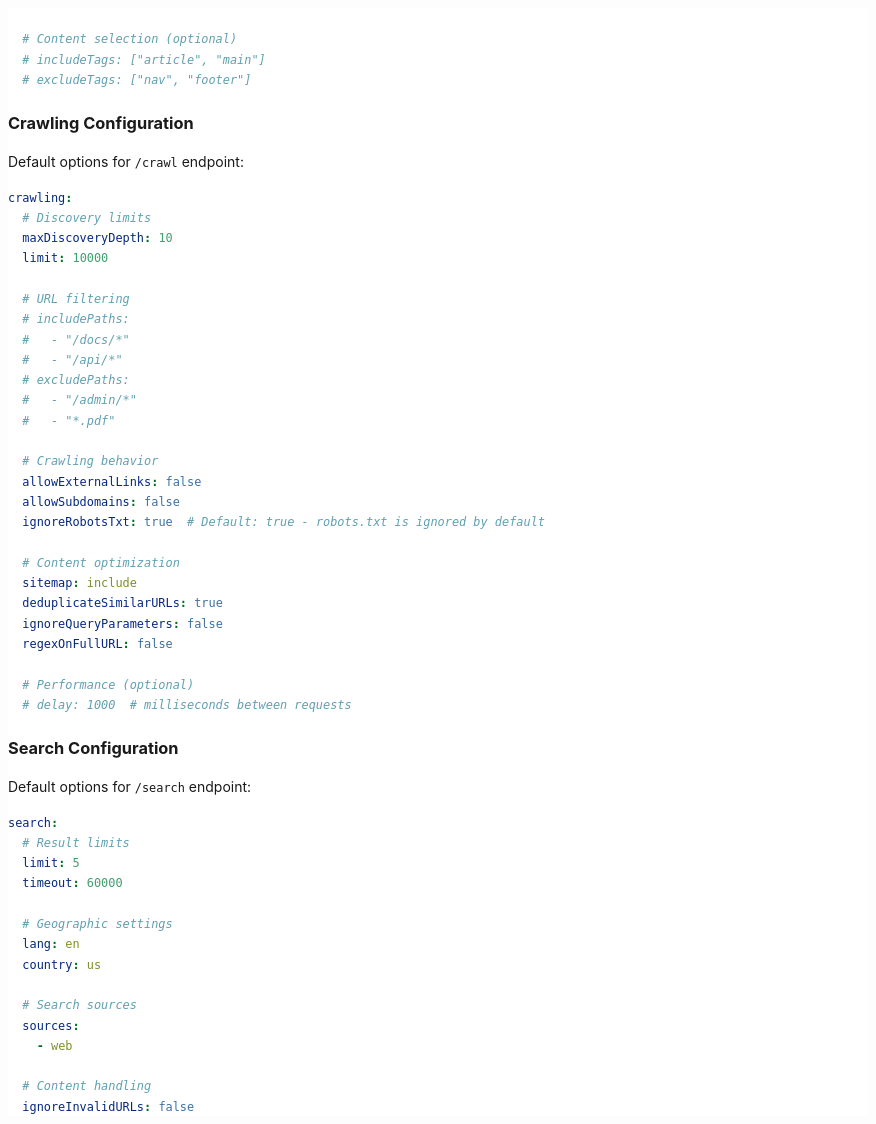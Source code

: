 ```yaml
  
  # Content selection (optional)
  # includeTags: ["article", "main"]
  # excludeTags: ["nav", "footer"]
```

### Crawling Configuration

Default options for `/crawl` endpoint:

```yaml
crawling:
  # Discovery limits
  maxDiscoveryDepth: 10
  limit: 10000
  
  # URL filtering
  # includePaths:
  #   - "/docs/*"
  #   - "/api/*"
  # excludePaths:
  #   - "/admin/*"
  #   - "*.pdf"
  
  # Crawling behavior
  allowExternalLinks: false
  allowSubdomains: false
  ignoreRobotsTxt: true  # Default: true - robots.txt is ignored by default
  
  # Content optimization
  sitemap: include
  deduplicateSimilarURLs: true
  ignoreQueryParameters: false
  regexOnFullURL: false
  
  # Performance (optional)
  # delay: 1000  # milliseconds between requests
```

### Search Configuration

Default options for `/search` endpoint:

```yaml
search:
  # Result limits
  limit: 5
  timeout: 60000
  
  # Geographic settings
  lang: en
  country: us
  
  # Search sources
  sources:
    - web
  
  # Content handling
  ignoreInvalidURLs: false
```
